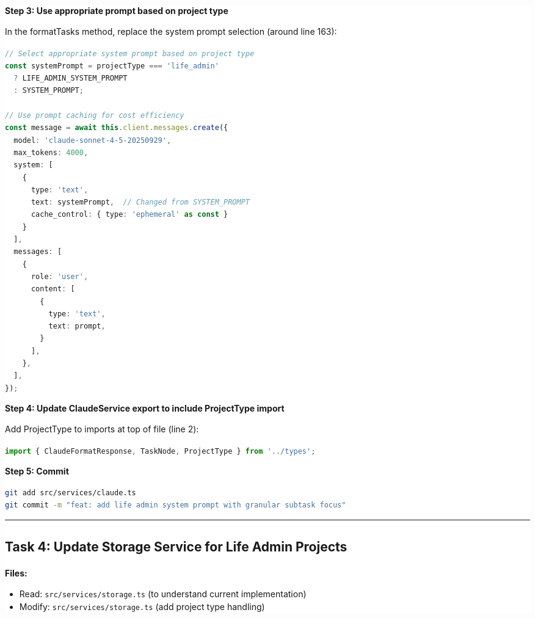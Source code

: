 **Step 3: Use appropriate prompt based on project type**

In the formatTasks method, replace the system prompt selection (around line 163):

```typescript
// Select appropriate system prompt based on project type
const systemPrompt = projectType === 'life_admin'
  ? LIFE_ADMIN_SYSTEM_PROMPT
  : SYSTEM_PROMPT;

// Use prompt caching for cost efficiency
const message = await this.client.messages.create({
  model: 'claude-sonnet-4-5-20250929',
  max_tokens: 4000,
  system: [
    {
      type: 'text',
      text: systemPrompt,  // Changed from SYSTEM_PROMPT
      cache_control: { type: 'ephemeral' as const }
    }
  ],
  messages: [
    {
      role: 'user',
      content: [
        {
          type: 'text',
          text: prompt,
        }
      ],
    },
  ],
});
```

**Step 4: Update ClaudeService export to include ProjectType import**

Add ProjectType to imports at top of file (line 2):

```typescript
import { ClaudeFormatResponse, TaskNode, ProjectType } from '../types';
```

**Step 5: Commit**

```bash
git add src/services/claude.ts
git commit -m "feat: add life admin system prompt with granular subtask focus"
```

---

## Task 4: Update Storage Service for Life Admin Projects

**Files:**
- Read: `src/services/storage.ts` (to understand current implementation)
- Modify: `src/services/storage.ts` (add project type handling)
